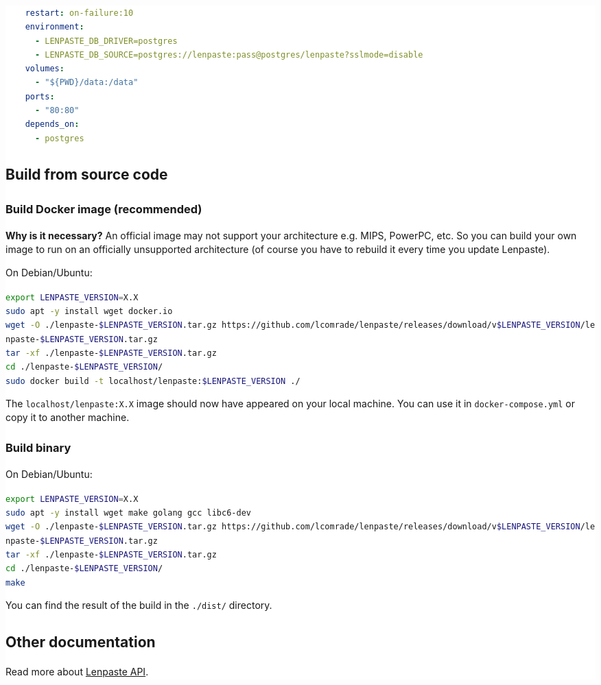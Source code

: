 ```yaml
    restart: on-failure:10
    environment:
      - LENPASTE_DB_DRIVER=postgres
      - LENPASTE_DB_SOURCE=postgres://lenpaste:pass@postgres/lenpaste?sslmode=disable
    volumes:
      - "${PWD}/data:/data"
    ports:
      - "80:80"
    depends_on:
      - postgres
```



## Build from source code
### Build Docker image (recommended)
**Why is it necessary?**
An official image may not support your architecture e.g. MIPS, PowerPC, etc.
So you can build your own image to run on an officially unsupported architecture
(of course you have to rebuild it every time you update Lenpaste).

On Debian/Ubuntu:
```bash
export LENPASTE_VERSION=X.X
sudo apt -y install wget docker.io
wget -O ./lenpaste-$LENPASTE_VERSION.tar.gz https://github.com/lcomrade/lenpaste/releases/download/v$LENPASTE_VERSION/lenpaste-$LENPASTE_VERSION.tar.gz
tar -xf ./lenpaste-$LENPASTE_VERSION.tar.gz
cd ./lenpaste-$LENPASTE_VERSION/
sudo docker build -t localhost/lenpaste:$LENPASTE_VERSION ./
```

The `localhost/lenpaste:X.X` image should now have appeared on your local machine.
You can use it in `docker-compose.yml` or copy it to another machine.


### Build binary
On Debian/Ubuntu:
```bash
export LENPASTE_VERSION=X.X
sudo apt -y install wget make golang gcc libc6-dev
wget -O ./lenpaste-$LENPASTE_VERSION.tar.gz https://github.com/lcomrade/lenpaste/releases/download/v$LENPASTE_VERSION/lenpaste-$LENPASTE_VERSION.tar.gz
tar -xf ./lenpaste-$LENPASTE_VERSION.tar.gz
cd ./lenpaste-$LENPASTE_VERSION/
make
```

You can find the result of the build in the `./dist/` directory.



## Other documentation
Read more about [Lenpaste API](https://paste.lcomrade.su/docs/apiv1).

